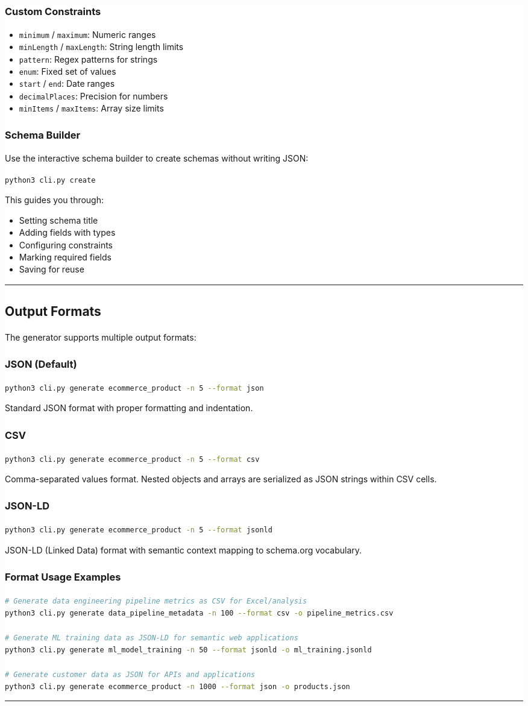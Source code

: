 ### Custom Constraints
- `minimum` / `maximum`: Numeric ranges
- `minLength` / `maxLength`: String length limits
- `pattern`: Regex patterns for strings
- `enum`: Fixed set of values
- `start` / `end`: Date ranges
- `decimalPlaces`: Precision for numbers
- `minItems` / `maxItems`: Array size limits

### Schema Builder
Use the interactive schema builder to create schemas without writing JSON:

```bash
python3 cli.py create
```

This guides you through:
- Setting schema title
- Adding fields with types
- Configuring constraints
- Marking required fields
- Saving for reuse

---

## Output Formats

The generator supports multiple output formats:

### JSON (Default)
```bash
python3 cli.py generate ecommerce_product -n 5 --format json
```
Standard JSON format with proper formatting and indentation.

### CSV
```bash
python3 cli.py generate ecommerce_product -n 5 --format csv
```
Comma-separated values format. Nested objects and arrays are serialized as JSON strings within CSV cells.

### JSON-LD
```bash
python3 cli.py generate ecommerce_product -n 5 --format jsonld
```
JSON-LD (Linked Data) format with semantic context mapping to schema.org vocabulary.

### Format Usage Examples
```bash
# Generate data engineering pipeline metrics as CSV for Excel/analysis
python3 cli.py generate data_pipeline_metadata -n 100 --format csv -o pipeline_metrics.csv

# Generate ML training data as JSON-LD for semantic web applications
python3 cli.py generate ml_model_training -n 50 --format jsonld -o ml_training.jsonld

# Generate customer data as JSON for APIs and applications
python3 cli.py generate ecommerce_product -n 1000 --format json -o products.json
```

---